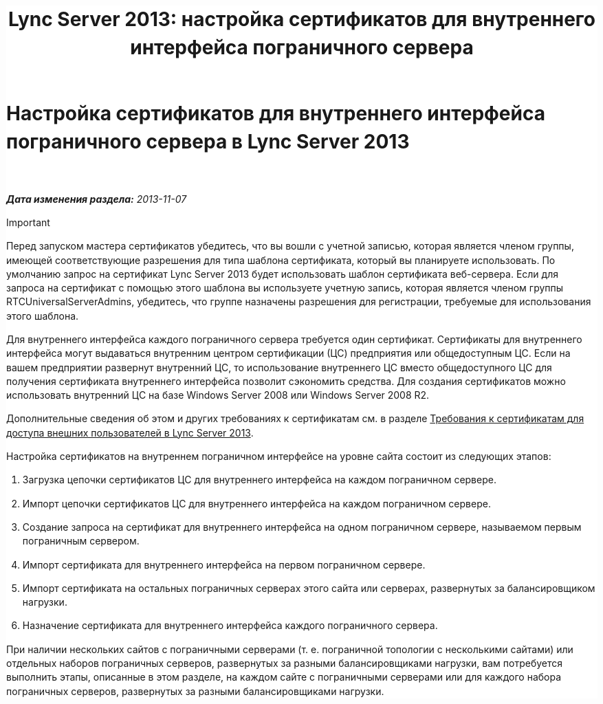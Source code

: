 ﻿---
title: 'Lync Server 2013: настройка сертификатов для внутреннего интерфейса пограничного сервера'
TOCTitle: Настройка сертификатов для внутреннего интерфейса пограничного сервера
ms:assetid: a1963cc9-87c5-4935-86c0-6bedc6afd0ac
ms:mtpsurl: https://technet.microsoft.com/ru-ru/library/Gg412750(v=OCS.15)
ms:contentKeyID: 49310706
ms.date: 05/19/2016
mtps_version: v=OCS.15
ms.translationtype: HT
---

# Настройка сертификатов для внутреннего интерфейса пограничного сервера в Lync Server 2013

 

_**Дата изменения раздела:** 2013-11-07_

> [!IMPORTANT]  
> Перед запуском мастера сертификатов убедитесь, что вы вошли с учетной записью, которая является членом группы, имеющей соответствующие разрешения для типа шаблона сертификата, который вы планируете использовать. По умолчанию запрос на сертификат Lync Server 2013 будет использовать шаблон сертификата веб-сервера. Если для запроса на сертификат с помощью этого шаблона вы используете учетную запись, которая является членом группы RTCUniversalServerAdmins, убедитесь, что группе назначены разрешения для регистрации, требуемые для использования этого шаблона.

Для внутреннего интерфейса каждого пограничного сервера требуется один сертификат. Сертификаты для внутреннего интерфейса могут выдаваться внутренним центром сертификации (ЦС) предприятия или общедоступным ЦС. Если на вашем предприятии развернут внутренний ЦС, то использование внутреннего ЦС вместо общедоступного ЦС для получения сертификата внутреннего интерфейса позволит сэкономить средства. Для создания сертификатов можно использовать внутренний ЦС на базе Windows Server 2008 или Windows Server 2008 R2.

Дополнительные сведения об этом и других требованиях к сертификатам см. в разделе [Требования к сертификатам для доступа внешних пользователей в Lync Server 2013](lync-server-2013-certificate-requirements-for-external-user-access.md).

Настройка сертификатов на внутреннем пограничном интерфейсе на уровне сайта состоит из следующих этапов:

1.  Загрузка цепочки сертификатов ЦС для внутреннего интерфейса на каждом пограничном сервере.

2.  Импорт цепочки сертификатов ЦС для внутреннего интерфейса на каждом пограничном сервере.

3.  Создание запроса на сертификат для внутреннего интерфейса на одном пограничном сервере, называемом первым пограничным сервером.

4.  Импорт сертификата для внутреннего интерфейса на первом пограничном сервере.

5.  Импорт сертификата на остальных пограничных серверах этого сайта или серверах, развернутых за балансировщиком нагрузки.

6.  Назначение сертификата для внутреннего интерфейса каждого пограничного сервера.

При наличии нескольких сайтов с пограничными серверами (т. е. пограничной топологии с несколькими сайтами) или отдельных наборов пограничных серверов, развернутых за разными балансировщиками нагрузки, вам потребуется выполнить этапы, описанные в этом разделе, на каждом сайте с пограничными серверами или для каждого набора пограничных серверов, развернутых за разными балансировщиками нагрузки.
